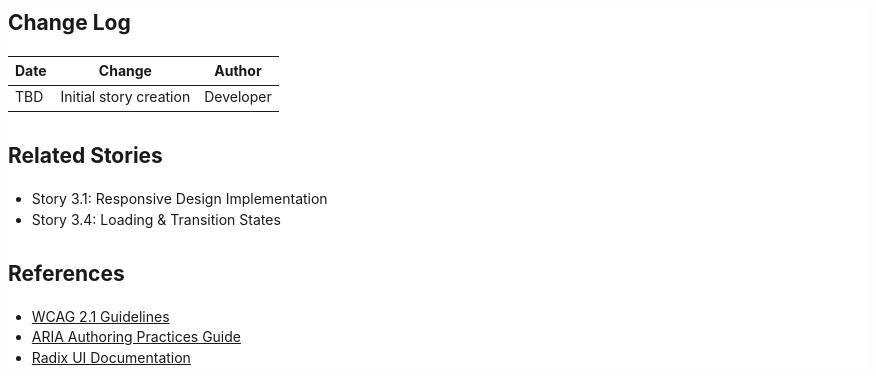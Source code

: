 ## Change Log

| Date | Change                 | Author    |
| ---- | ---------------------- | --------- |
| TBD  | Initial story creation | Developer |

## Related Stories

- Story 3.1: Responsive Design Implementation
- Story 3.4: Loading & Transition States

## References

- [WCAG 2.1 Guidelines](https://www.w3.org/WAI/WCAG21/quickref/)
- [ARIA Authoring Practices Guide](https://www.w3.org/WAI/ARIA/apg/)
- [Radix UI Documentation](https://www.radix-ui.com/)
